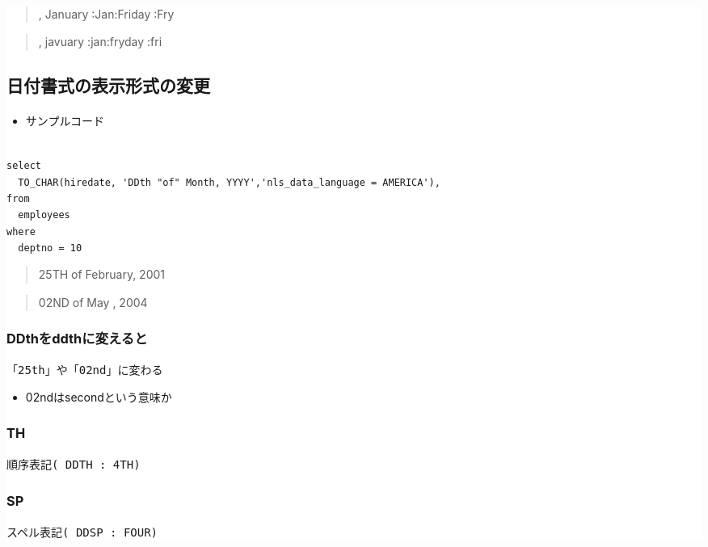 > , January :Jan:Friday :Fry


> , javuary :jan:fryday :fri


## 日付書式の表示形式の変更

- サンプルコード

<pre><code>
select
  TO_CHAR(hiredate, 'DDth "of" Month, YYYY','nls_data_language = AMERICA'),
from
  employees
where
  deptno = 10
</code></pre>

> 25TH of February, 2001


> 02ND of May     , 2004



<h3 class="title">
DDthをddthに変えると
</h3>
<div class="box">
<pre>
「25th」や「02nd」に変わる
</pre>
</div>


- 02ndはsecondという意味か




<h3 class="title">
TH
</h3>
<div class="box">
<pre>
順序表記( DDTH : 4TH)
</pre>
</div>




<h3 class="title">
SP
</h3>
<div class="box">
<pre>
スペル表記( DDSP : FOUR)
</pre>
</div>
